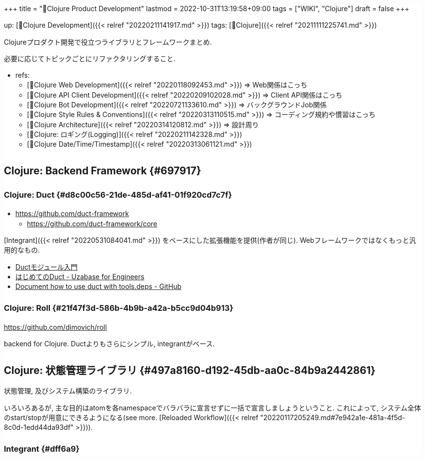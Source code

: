 +++
title = "📝Clojure Product Development"
lastmod = 2022-10-31T13:19:58+09:00
tags = ["WIKI", "Clojure"]
draft = false
+++

up: [📂Clojure Development]({{< relref "20220211141917.md" >}}) tags: [🔖Clojure]({{< relref "20211111225741.md" >}})

Clojureプロダクト開発で役立つライブラリとフレームワークまとめ.

必要に応じてトピックごとにリファクタリングすること.

-   refs:
    -   [📝Clojure Web Development]({{< relref "20220118092453.md" >}}) => Web関係はこっち
    -   [📝Clojure API Client Development]({{< relref "20220209102028.md" >}}) => Client API関係はこっち
    -   [📝Clojure Bot Development]({{< relref "20220721133610.md" >}}) => バックグラウンドJob関係
    -   [📝Clojure Style Rules & Conventions]({{< relref "20220313110515.md" >}}) => コーディング規約や慣習はこっち
    -   [📝Clojure Architecture]({{< relref "20220314120812.md" >}}) => 設計周り
    -   [📝Clojure: ロギング(Logging)]({{< relref "20220211142328.md" >}})
    -   [📝Clojure Date/Time/Timestamp]({{< relref "20220313061121.md" >}})


## Clojure: Backend Framework {#697917}


### Clojure: Duct {#d8c00c56-21de-485d-af41-01f920cd7c7f}

-   <https://github.com/duct-framework>
    -   <https://github.com/duct-framework/core>

[Integrant]({{< relref "20220531084041.md" >}}) をベースにした拡張機能を提供(作者が同じ). Webフレームワークではなくもっと汎用的なもの.

-   [Ductモジュール入門](https://www.slideshare.net/KentOhashi/duct-module-getting-started)
-   [はじめてのDuct - Uzabase for Engineers](https://tech.uzabase.com/entry/2018/04/03/115236)
-   [Document how to use duct with tools.deps - GitHub](https://github.com/duct-framework/duct/issues/92)


### Clojure: Roll {#21f47f3d-586b-4b9b-a42a-b5cc9d04b913}

<https://github.com/dimovich/roll>

backend for Clojure. Ductよりもさらにシンプル, integrantがベース.


## Clojure: 状態管理ライブラリ {#497a8160-d192-45db-aa0c-84b9a2442861}

状態管理, 及びシステム構築のライブラリ.

いろいろあるが, 主な目的はatomを各namespaceでバラバラに宣言せずに一括で宣言しましょうということ. これによって, システム全体のstart/stopが用意にできるようになる(see more. [Reloaded Workflow]({{< relref "20220117205249.md#7e942a1e-481a-4f5d-8c0d-1edd44da93df" >}})).


### Integrant {#dff6a9}
